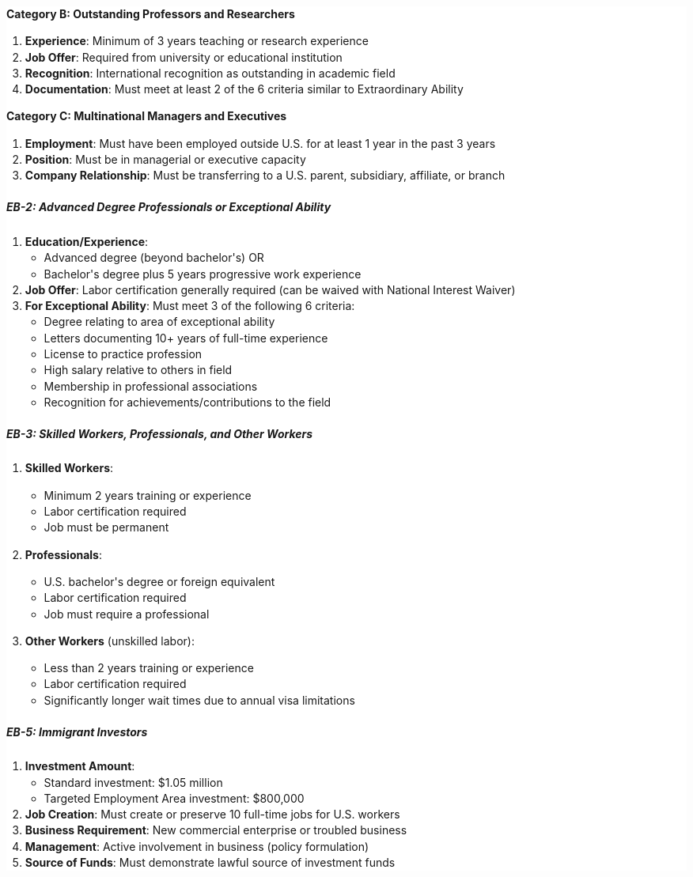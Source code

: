 **Category B: Outstanding Professors and Researchers**
1. **Experience**: Minimum of 3 years teaching or research experience
2. **Job Offer**: Required from university or educational institution
3. **Recognition**: International recognition as outstanding in academic field
4. **Documentation**: Must meet at least 2 of the 6 criteria similar to Extraordinary Ability

**Category C: Multinational Managers and Executives**
1. **Employment**: Must have been employed outside U.S. for at least 1 year in the past 3 years
2. **Position**: Must be in managerial or executive capacity
3. **Company Relationship**: Must be transferring to a U.S. parent, subsidiary, affiliate, or branch

##### EB-2: Advanced Degree Professionals or Exceptional Ability

1. **Education/Experience**:
   - Advanced degree (beyond bachelor's) OR
   - Bachelor's degree plus 5 years progressive work experience
2. **Job Offer**: Labor certification generally required (can be waived with National Interest Waiver)
3. **For Exceptional Ability**: Must meet 3 of the following 6 criteria:
   - Degree relating to area of exceptional ability
   - Letters documenting 10+ years of full-time experience
   - License to practice profession
   - High salary relative to others in field
   - Membership in professional associations
   - Recognition for achievements/contributions to the field

##### EB-3: Skilled Workers, Professionals, and Other Workers

1. **Skilled Workers**:
   - Minimum 2 years training or experience
   - Labor certification required
   - Job must be permanent

2. **Professionals**:
   - U.S. bachelor's degree or foreign equivalent
   - Labor certification required
   - Job must require a professional

3. **Other Workers** (unskilled labor):
   - Less than 2 years training or experience
   - Labor certification required
   - Significantly longer wait times due to annual visa limitations

##### EB-5: Immigrant Investors

1. **Investment Amount**:
   - Standard investment: $1.05 million
   - Targeted Employment Area investment: $800,000
2. **Job Creation**: Must create or preserve 10 full-time jobs for U.S. workers
3. **Business Requirement**: New commercial enterprise or troubled business
4. **Management**: Active involvement in business (policy formulation)
5. **Source of Funds**: Must demonstrate lawful source of investment funds
